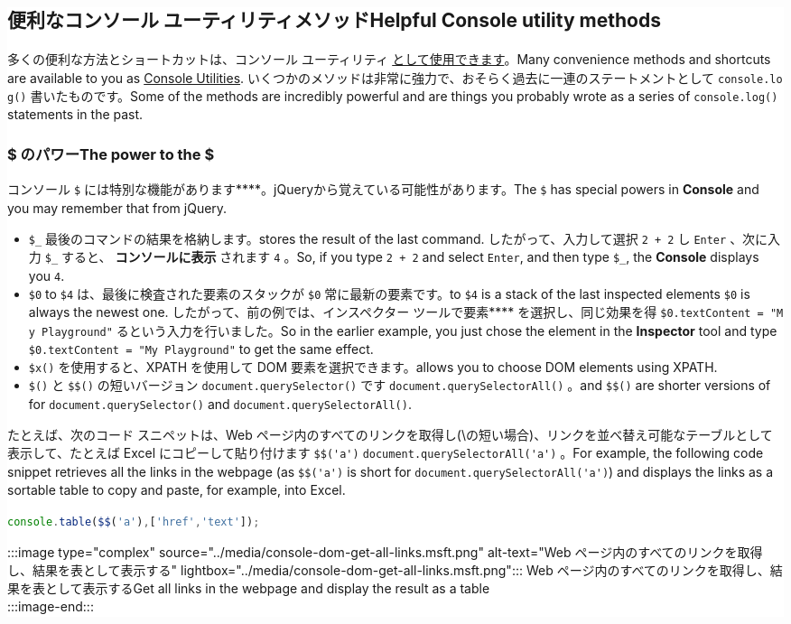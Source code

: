 ## <a name="helpful-console-utility-methods"></a><span data-ttu-id="e7f6d-145">便利なコンソール ユーティリティメソッド</span><span class="sxs-lookup"><span data-stu-id="e7f6d-145">Helpful Console utility methods</span></span>  

<span data-ttu-id="e7f6d-146">多くの便利な方法とショートカットは、コンソール ユーティリティ [として使用できます][DevtoolsConsoleUtilities]。</span><span class="sxs-lookup"><span data-stu-id="e7f6d-146">Many convenience methods and shortcuts are available to you as [Console Utilities][DevtoolsConsoleUtilities].</span></span>  <span data-ttu-id="e7f6d-147">いくつかのメソッドは非常に強力で、おそらく過去に一連のステートメントとして `console.log()` 書いたものです。</span><span class="sxs-lookup"><span data-stu-id="e7f6d-147">Some of the methods are incredibly powerful and are things you probably wrote as a series of `console.log()` statements in the past.</span></span>

### <a name="the-power-to-the-"></a><span data-ttu-id="e7f6d-148">$ のパワー</span><span class="sxs-lookup"><span data-stu-id="e7f6d-148">The power to the $</span></span>

<span data-ttu-id="e7f6d-149">コンソール `$` には特別な機能があります\*\*\*\*。jQueryから覚えている可能性があります。</span><span class="sxs-lookup"><span data-stu-id="e7f6d-149">The `$` has special powers in **Console** and you may remember that from jQuery.</span></span>

*   `$_` <span data-ttu-id="e7f6d-150">最後のコマンドの結果を格納します。</span><span class="sxs-lookup"><span data-stu-id="e7f6d-150">stores the result of the last command.</span></span>  <span data-ttu-id="e7f6d-151">したがって、入力して選択 `2 + 2` し `Enter` 、次に入力 `$_` すると、 **コンソールに表示** されます `4` 。</span><span class="sxs-lookup"><span data-stu-id="e7f6d-151">So, if you type `2 + 2` and select `Enter`, and then type `$_`, the **Console** displays you `4`.</span></span>
*   `$0` <span data-ttu-id="e7f6d-152">to `$4` は、最後に検査された要素のスタックが `$0` 常に最新の要素です。</span><span class="sxs-lookup"><span data-stu-id="e7f6d-152">to `$4` is a stack of the last inspected elements `$0` is always the newest one.</span></span>  <span data-ttu-id="e7f6d-153">したがって、前の例では、インスペクター ツールで要素\*\*\*\* を選択し、同じ効果を得 `$0.textContent = "My Playground"` るという入力を行いました。</span><span class="sxs-lookup"><span data-stu-id="e7f6d-153">So in the earlier example, you just chose the element in the **Inspector** tool and type `$0.textContent = "My Playground"` to get the same effect.</span></span>
*   `$x()` <span data-ttu-id="e7f6d-154">を使用すると、XPATH を使用して DOM 要素を選択できます。</span><span class="sxs-lookup"><span data-stu-id="e7f6d-154">allows you to choose DOM elements using XPATH.</span></span>
*   `$()` <span data-ttu-id="e7f6d-155">と `$$()` の短いバージョン `document.querySelector()` です `document.querySelectorAll()` 。</span><span class="sxs-lookup"><span data-stu-id="e7f6d-155">and `$$()` are shorter versions of for `document.querySelector()` and `document.querySelectorAll()`.</span></span>  
    
<span data-ttu-id="e7f6d-156">たとえば、次のコード スニペットは、Web ページ内のすべてのリンクを取得し(\の短い場合)、リンクを並べ替え可能なテーブルとして表示して、たとえば Excel にコピーして貼り付けます `$$('a')` `document.querySelectorAll('a')` 。</span><span class="sxs-lookup"><span data-stu-id="e7f6d-156">For example, the following code snippet retrieves all the links in the webpage \(as `$$('a')` is short for `document.querySelectorAll('a')`\) and displays the links as a sortable table to copy and paste, for example, into Excel.</span></span>

```javascript
console.table($$('a'),['href','text']);
```  

:::image type="complex" source="../media/console-dom-get-all-links.msft.png" alt-text="Web ページ内のすべてのリンクを取得し、結果を表として表示する" lightbox="../media/console-dom-get-all-links.msft.png":::
    <span data-ttu-id="e7f6d-158">Web ページ内のすべてのリンクを取得し、結果を表として表示する</span><span class="sxs-lookup"><span data-stu-id="e7f6d-158">Get all links in the webpage and display the result as a table</span></span>  
:::image-end:::  


[DevtoolsConsoleConsoleJavascript]: ./console-javascript.md "JavaScript 環境としてのコンソール |Microsoft Docs"  
[DevtoolsConsoleConsoleLog]: ./console-log.md "コンソール ツール にログイン|Microsoft Docs"  
[DevtoolsConsoleUtilities]: ./utilities.md "コンソール ユーティリティ API リファレンス |Microsoft Docs"  
[DevToolsJavascriptSnippets]: ../javascript/snippets.md "Microsoft Edge DevTools を使用して任意のページで JavaScript のスニペットを実行|Microsoft Docs"  
[DevtoolsSourcesIndex]: ../sources/index.md "ソース ツールの概要|Microsoft Docs"  